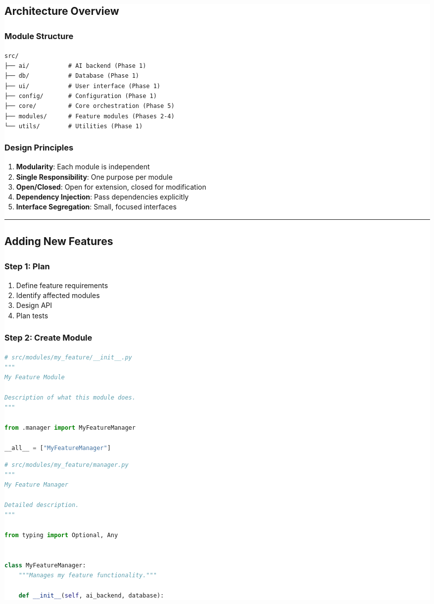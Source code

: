 
## Architecture Overview

### Module Structure

```
src/
├── ai/           # AI backend (Phase 1)
├── db/           # Database (Phase 1)
├── ui/           # User interface (Phase 1)
├── config/       # Configuration (Phase 1)
├── core/         # Core orchestration (Phase 5)
├── modules/      # Feature modules (Phases 2-4)
└── utils/        # Utilities (Phase 1)
```

### Design Principles

1. **Modularity**: Each module is independent
2. **Single Responsibility**: One purpose per module
3. **Open/Closed**: Open for extension, closed for modification
4. **Dependency Injection**: Pass dependencies explicitly
5. **Interface Segregation**: Small, focused interfaces

---

## Adding New Features

### Step 1: Plan

1. Define feature requirements
2. Identify affected modules
3. Design API
4. Plan tests

### Step 2: Create Module

```python
# src/modules/my_feature/__init__.py
"""
My Feature Module

Description of what this module does.
"""

from .manager import MyFeatureManager

__all__ = ["MyFeatureManager"]
```

```python
# src/modules/my_feature/manager.py
"""
My Feature Manager

Detailed description.
"""

from typing import Optional, Any


class MyFeatureManager:
    """Manages my feature functionality."""
    
    def __init__(self, ai_backend, database):
```